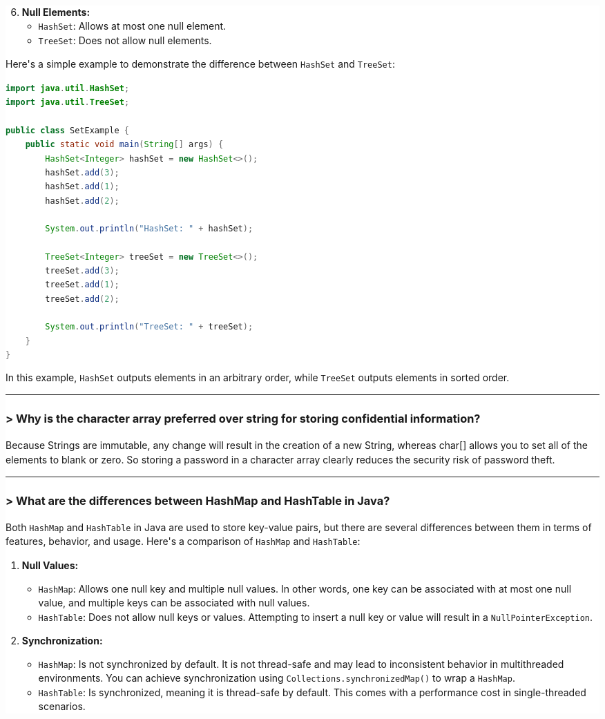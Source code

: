 6. **Null Elements:**
   - `HashSet`: Allows at most one null element.
   - `TreeSet`: Does not allow null elements.

Here's a simple example to demonstrate the difference between `HashSet` and `TreeSet`:

```java
import java.util.HashSet;
import java.util.TreeSet;

public class SetExample {
    public static void main(String[] args) {
        HashSet<Integer> hashSet = new HashSet<>();
        hashSet.add(3);
        hashSet.add(1);
        hashSet.add(2);

        System.out.println("HashSet: " + hashSet);

        TreeSet<Integer> treeSet = new TreeSet<>();
        treeSet.add(3);
        treeSet.add(1);
        treeSet.add(2);

        System.out.println("TreeSet: " + treeSet);
    }
}
```

In this example, `HashSet` outputs elements in an arbitrary order, while `TreeSet` outputs elements in sorted order.

---
### > Why is the character array preferred over string for storing confidential information?
Because Strings are immutable, any change will result in the creation of a new String, whereas char[] allows you to set all of the elements to blank or zero. So storing a password in a character array clearly reduces the security risk of password theft.

---
### > What are the differences between HashMap and HashTable in Java?
Both `HashMap` and `HashTable` in Java are used to store key-value pairs, but there are several differences between them in terms of features, behavior, and usage. Here's a comparison of `HashMap` and `HashTable`:

1. **Null Values:**
   - `HashMap`: Allows one null key and multiple null values. In other words, one key can be associated with at most one null value, and multiple keys can be associated with null values.
   - `HashTable`: Does not allow null keys or values. Attempting to insert a null key or value will result in a `NullPointerException`.

2. **Synchronization:**
   - `HashMap`: Is not synchronized by default. It is not thread-safe and may lead to inconsistent behavior in multithreaded environments. You can achieve synchronization using `Collections.synchronizedMap()` to wrap a `HashMap`.
   - `HashTable`: Is synchronized, meaning it is thread-safe by default. This comes with a performance cost in single-threaded scenarios.
